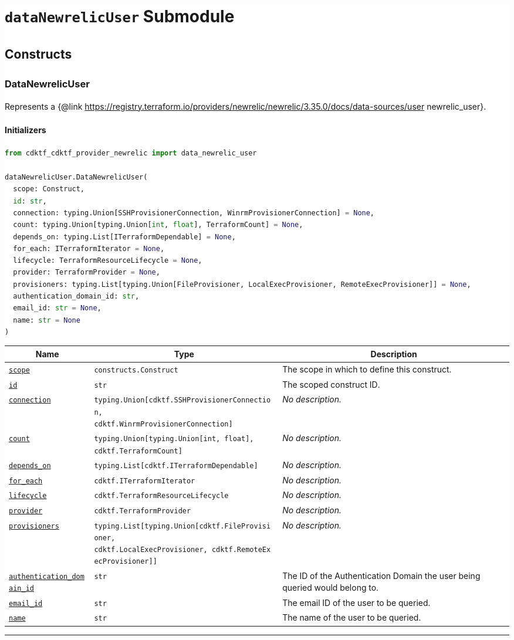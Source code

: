 # `dataNewrelicUser` Submodule <a name="`dataNewrelicUser` Submodule" id="@cdktf/provider-newrelic.dataNewrelicUser"></a>

## Constructs <a name="Constructs" id="Constructs"></a>

### DataNewrelicUser <a name="DataNewrelicUser" id="@cdktf/provider-newrelic.dataNewrelicUser.DataNewrelicUser"></a>

Represents a {@link https://registry.terraform.io/providers/newrelic/newrelic/3.35.0/docs/data-sources/user newrelic_user}.

#### Initializers <a name="Initializers" id="@cdktf/provider-newrelic.dataNewrelicUser.DataNewrelicUser.Initializer"></a>

```python
from cdktf_cdktf_provider_newrelic import data_newrelic_user

dataNewrelicUser.DataNewrelicUser(
  scope: Construct,
  id: str,
  connection: typing.Union[SSHProvisionerConnection, WinrmProvisionerConnection] = None,
  count: typing.Union[typing.Union[int, float], TerraformCount] = None,
  depends_on: typing.List[ITerraformDependable] = None,
  for_each: ITerraformIterator = None,
  lifecycle: TerraformResourceLifecycle = None,
  provider: TerraformProvider = None,
  provisioners: typing.List[typing.Union[FileProvisioner, LocalExecProvisioner, RemoteExecProvisioner]] = None,
  authentication_domain_id: str,
  email_id: str = None,
  name: str = None
)
```

| **Name** | **Type** | **Description** |
| --- | --- | --- |
| <code><a href="#@cdktf/provider-newrelic.dataNewrelicUser.DataNewrelicUser.Initializer.parameter.scope">scope</a></code> | <code>constructs.Construct</code> | The scope in which to define this construct. |
| <code><a href="#@cdktf/provider-newrelic.dataNewrelicUser.DataNewrelicUser.Initializer.parameter.id">id</a></code> | <code>str</code> | The scoped construct ID. |
| <code><a href="#@cdktf/provider-newrelic.dataNewrelicUser.DataNewrelicUser.Initializer.parameter.connection">connection</a></code> | <code>typing.Union[cdktf.SSHProvisionerConnection, cdktf.WinrmProvisionerConnection]</code> | *No description.* |
| <code><a href="#@cdktf/provider-newrelic.dataNewrelicUser.DataNewrelicUser.Initializer.parameter.count">count</a></code> | <code>typing.Union[typing.Union[int, float], cdktf.TerraformCount]</code> | *No description.* |
| <code><a href="#@cdktf/provider-newrelic.dataNewrelicUser.DataNewrelicUser.Initializer.parameter.dependsOn">depends_on</a></code> | <code>typing.List[cdktf.ITerraformDependable]</code> | *No description.* |
| <code><a href="#@cdktf/provider-newrelic.dataNewrelicUser.DataNewrelicUser.Initializer.parameter.forEach">for_each</a></code> | <code>cdktf.ITerraformIterator</code> | *No description.* |
| <code><a href="#@cdktf/provider-newrelic.dataNewrelicUser.DataNewrelicUser.Initializer.parameter.lifecycle">lifecycle</a></code> | <code>cdktf.TerraformResourceLifecycle</code> | *No description.* |
| <code><a href="#@cdktf/provider-newrelic.dataNewrelicUser.DataNewrelicUser.Initializer.parameter.provider">provider</a></code> | <code>cdktf.TerraformProvider</code> | *No description.* |
| <code><a href="#@cdktf/provider-newrelic.dataNewrelicUser.DataNewrelicUser.Initializer.parameter.provisioners">provisioners</a></code> | <code>typing.List[typing.Union[cdktf.FileProvisioner, cdktf.LocalExecProvisioner, cdktf.RemoteExecProvisioner]]</code> | *No description.* |
| <code><a href="#@cdktf/provider-newrelic.dataNewrelicUser.DataNewrelicUser.Initializer.parameter.authenticationDomainId">authentication_domain_id</a></code> | <code>str</code> | The ID of the Authentication Domain the user being queried would belong to. |
| <code><a href="#@cdktf/provider-newrelic.dataNewrelicUser.DataNewrelicUser.Initializer.parameter.emailId">email_id</a></code> | <code>str</code> | The email ID of the user to be queried. |
| <code><a href="#@cdktf/provider-newrelic.dataNewrelicUser.DataNewrelicUser.Initializer.parameter.name">name</a></code> | <code>str</code> | The name of the user to be queried. |

---